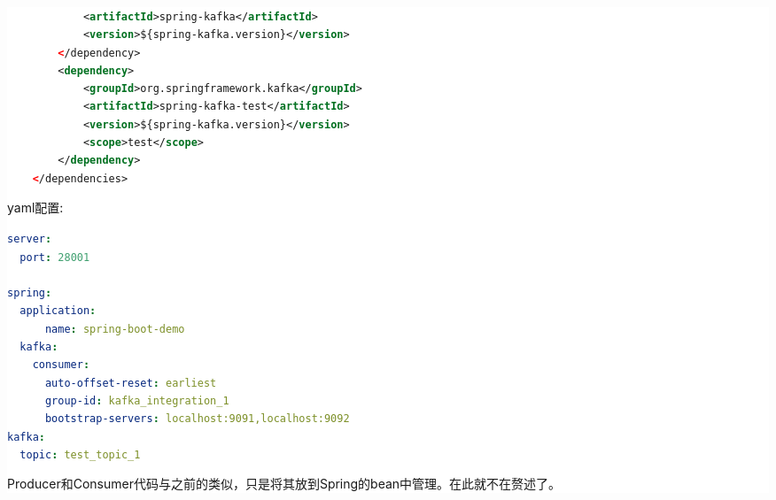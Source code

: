 ```xml
            <artifactId>spring-kafka</artifactId>
            <version>${spring-kafka.version}</version>
        </dependency>
        <dependency>
            <groupId>org.springframework.kafka</groupId>
            <artifactId>spring-kafka-test</artifactId>
            <version>${spring-kafka.version}</version>
            <scope>test</scope>
        </dependency>
    </dependencies>
```

yaml配置:

```yml
server:
  port: 28001

spring:
  application:
      name: spring-boot-demo
  kafka:
    consumer:
      auto-offset-reset: earliest
      group-id: kafka_integration_1
      bootstrap-servers: localhost:9091,localhost:9092
kafka:
  topic: test_topic_1
```

Producer和Consumer代码与之前的类似，只是将其放到Spring的bean中管理。在此就不在赘述了。
